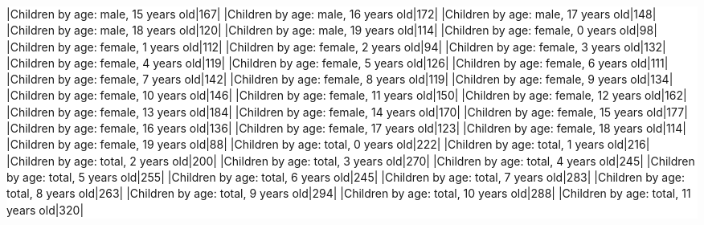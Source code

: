 |Children by age: male, 15 years old|167|
|Children by age: male, 16 years old|172|
|Children by age: male, 17 years old|148|
|Children by age: male, 18 years old|120|
|Children by age: male, 19 years old|114|
|Children by age: female, 0 years old|98|
|Children by age: female, 1 years old|112|
|Children by age: female, 2 years old|94|
|Children by age: female, 3 years old|132|
|Children by age: female, 4 years old|119|
|Children by age: female, 5 years old|126|
|Children by age: female, 6 years old|111|
|Children by age: female, 7 years old|142|
|Children by age: female, 8 years old|119|
|Children by age: female, 9 years old|134|
|Children by age: female, 10 years old|146|
|Children by age: female, 11 years old|150|
|Children by age: female, 12 years old|162|
|Children by age: female, 13 years old|184|
|Children by age: female, 14 years old|170|
|Children by age: female, 15 years old|177|
|Children by age: female, 16 years old|136|
|Children by age: female, 17 years old|123|
|Children by age: female, 18 years old|114|
|Children by age: female, 19 years old|88|
|Children by age: total, 0 years old|222|
|Children by age: total, 1 years old|216|
|Children by age: total, 2 years old|200|
|Children by age: total, 3 years old|270|
|Children by age: total, 4 years old|245|
|Children by age: total, 5 years old|255|
|Children by age: total, 6 years old|245|
|Children by age: total, 7 years old|283|
|Children by age: total, 8 years old|263|
|Children by age: total, 9 years old|294|
|Children by age: total, 10 years old|288|
|Children by age: total, 11 years old|320|